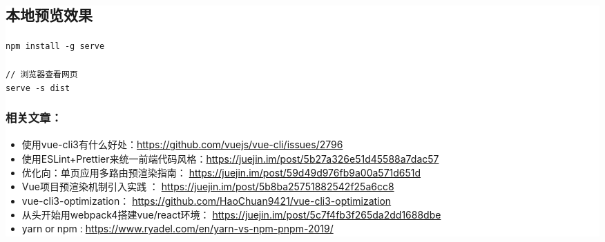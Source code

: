 
## 本地预览效果

```shell
npm install -g serve

// 浏览器查看网页
serve -s dist

```


### 相关文章：
- 使用vue-cli3有什么好处：https://github.com/vuejs/vue-cli/issues/2796
- 使用ESLint+Prettier来统一前端代码风格：https://juejin.im/post/5b27a326e51d45588a7dac57
- 优化向：单页应用多路由预渲染指南： https://juejin.im/post/59d49d976fb9a00a571d651d
- Vue项目预渲染机制引入实践 ： https://juejin.im/post/5b8ba25751882542f25a6cc8
- vue-cli3-optimization： https://github.com/HaoChuan9421/vue-cli3-optimization
- 从头开始用webpack4搭建vue/react环境： https://juejin.im/post/5c7f4fb3f265da2dd1688dbe 
- yarn or npm : https://www.ryadel.com/en/yarn-vs-npm-pnpm-2019/




